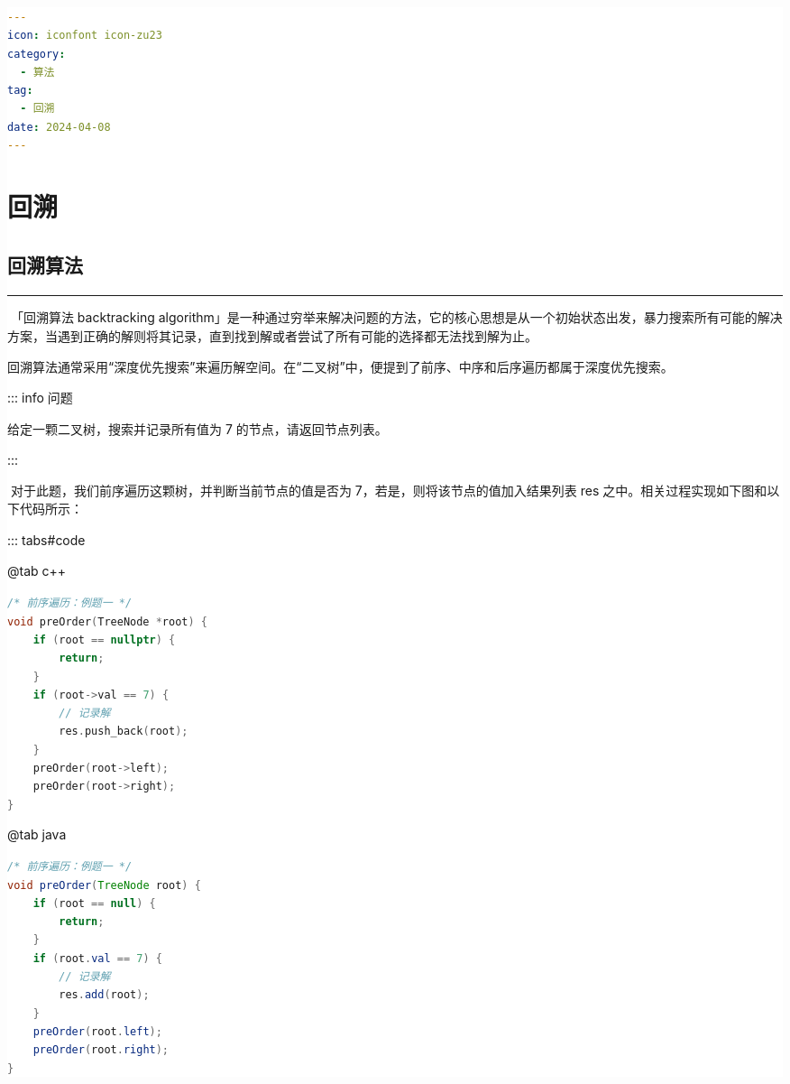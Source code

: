 ```yaml
---
icon: iconfont icon-zu23
category: 
  - 算法
tag:
  - 回溯
date: 2024-04-08
---
```


# 回溯

## 回溯算法

---

​	「回溯算法 backtracking algorithm」是一种通过穷举来解决问题的方法，它的核心思想是从一个初始状态出发，暴力搜索所有可能的解决方案，当遇到正确的解则将其记录，直到找到解或者尝试了所有可能的选择都无法找到解为止。

​	回溯算法通常采用“深度优先搜索”来遍历解空间。在“二叉树”中，便提到了前序、中序和后序遍历都属于深度优先搜索。

::: info 问题

给定一颗二叉树，搜索并记录所有值为 7 的节点，请返回节点列表。

:::

​	对于此题，我们前序遍历这颗树，并判断当前节点的值是否为 7，若是，则将该节点的值加入结果列表 res 之中。相关过程实现如下图和以下代码所示：

::: tabs#code

@tab c++

~~~cpp
/* 前序遍历：例题一 */
void preOrder(TreeNode *root) {
    if (root == nullptr) {
        return;
    }
    if (root->val == 7) {
        // 记录解
        res.push_back(root);
    }
    preOrder(root->left);
    preOrder(root->right);
}
~~~

@tab java

~~~java
/* 前序遍历：例题一 */
void preOrder(TreeNode root) {
    if (root == null) {
        return;
    }
    if (root.val == 7) {
        // 记录解
        res.add(root);
    }
    preOrder(root.left);
    preOrder(root.right);
}
~~~
